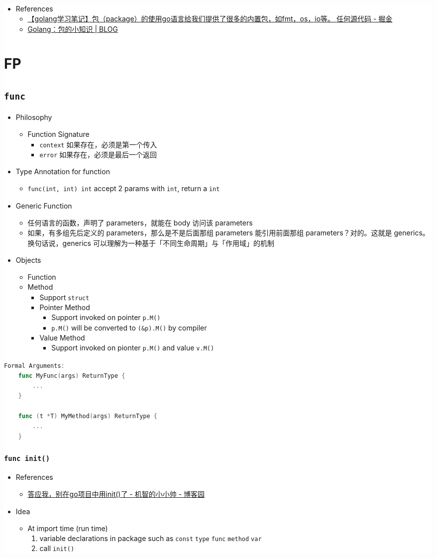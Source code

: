 - References
    - [【golang学习笔记】包（package）的使用go语言给我们提供了很多的内置包，如fmt，os，io等。 任何源代码 - 掘金](https://juejin.cn/post/7122730352023437343)
    - [Golang：包的小知识 | BLOG](https://startdusk.github.io/my-blog/posts/2020/02/28/go-package-name.html)

# FP

## `func`

- Philosophy
    - Function Signature
        - `context` 如果存在，必须是第一个传入
        - `error` 如果存在，必须是最后一个返回

- Type Annotation for function
    - `func(int, int) int` accept 2 params with `int`, return a `int`

- Generic Function
    - 任何语言的函数，声明了 parameters，就能在 body 访问该 parameters
    - 如果，有多组先后定义的 parameters，那么是不是后面那组 parameters 能引用前面那组 parameters？对的。这就是 generics。换句话说，generics 可以理解为一种基于「不同生命周期」与「作用域」的机制

- Objects
    - Function
    - Method
        - Support `struct`
        - Pointer Method
            - Support invoked on pointer `p.M()`
            - `p.M()` will be converted to `(&p).M()` by compiler
        - Value Method
            - Support invoked on pionter `p.M()` and value `v.M()`

```go
Formal Arguments:
	func MyFunc(args) ReturnType {
		...
	}

    func (t *T) MyMethod(args) ReturnType {
        ...
    }
```

### `func init()`

- References
    - [答应我，别在go项目中用init()了 - 机智的小小帅 - 博客园](https://www.cnblogs.com/XiaoXiaoShuai-/p/14642055.html)

- Idea
    - At import time (run time)
        1. variable declarations in package such as `const` `type` `func` `method` `var`
        2. call `init()`
